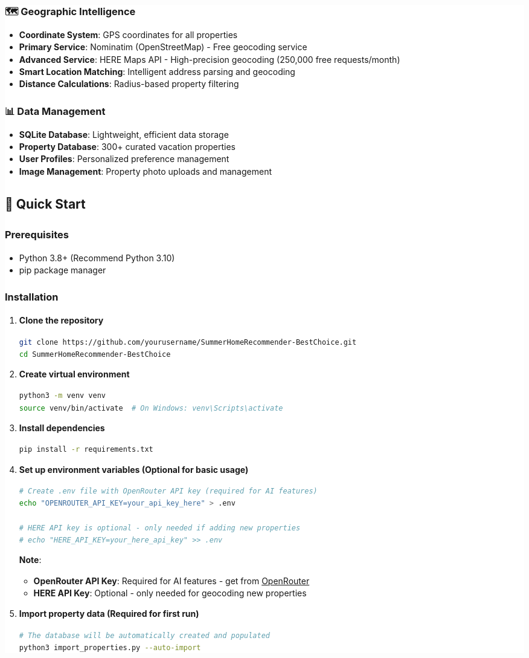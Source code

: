 ### 🗺️ **Geographic Intelligence**
- **Coordinate System**: GPS coordinates for all properties
- **Primary Service**: Nominatim (OpenStreetMap) - Free geocoding service
- **Advanced Service**: HERE Maps API - High-precision geocoding (250,000 free requests/month)
- **Smart Location Matching**: Intelligent address parsing and geocoding
- **Distance Calculations**: Radius-based property filtering

### 📊 **Data Management**
- **SQLite Database**: Lightweight, efficient data storage
- **Property Database**: 300+ curated vacation properties
- **User Profiles**: Personalized preference management
- **Image Management**: Property photo uploads and management

## 🚀 Quick Start

### Prerequisites
- Python 3.8+ (Recommend Python 3.10)
- pip package manager

### Installation

1. **Clone the repository**
   ```bash
   git clone https://github.com/yourusername/SummerHomeRecommender-BestChoice.git
   cd SummerHomeRecommender-BestChoice
   ```

2. **Create virtual environment**
   ```bash
   python3 -m venv venv
   source venv/bin/activate  # On Windows: venv\Scripts\activate
   ```

3. **Install dependencies**
   ```bash
   pip install -r requirements.txt
   ```

4. **Set up environment variables (Optional for basic usage)**
   ```bash
   # Create .env file with OpenRouter API key (required for AI features)
   echo "OPENROUTER_API_KEY=your_api_key_here" > .env
   
   # HERE API key is optional - only needed if adding new properties
   # echo "HERE_API_KEY=your_here_api_key" >> .env
   ```

   **Note**: 
   - **OpenRouter API Key**: Required for AI features - get from [OpenRouter](https://openrouter.ai/)
   - **HERE API Key**: Optional - only needed for geocoding new properties

5. **Import property data (Required for first run)**
   ```bash
   # The database will be automatically created and populated
   python3 import_properties.py --auto-import
   ```
